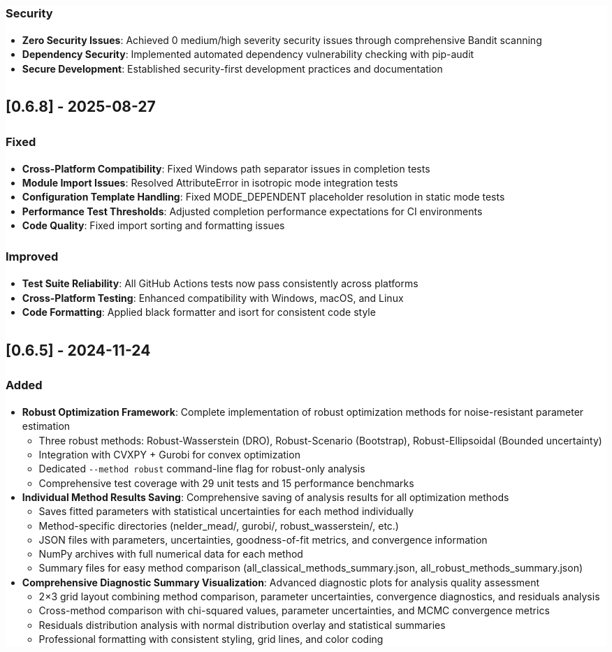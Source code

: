 ### Security

- **Zero Security Issues**: Achieved 0 medium/high severity security issues through
  comprehensive Bandit scanning
- **Dependency Security**: Implemented automated dependency vulnerability checking with
  pip-audit
- **Secure Development**: Established security-first development practices and
  documentation

## [0.6.8] - 2025-08-27

### Fixed

- **Cross-Platform Compatibility**: Fixed Windows path separator issues in completion
  tests
- **Module Import Issues**: Resolved AttributeError in isotropic mode integration tests
- **Configuration Template Handling**: Fixed MODE_DEPENDENT placeholder resolution in
  static mode tests
- **Performance Test Thresholds**: Adjusted completion performance expectations for CI
  environments
- **Code Quality**: Fixed import sorting and formatting issues

### Improved

- **Test Suite Reliability**: All GitHub Actions tests now pass consistently across
  platforms
- **Cross-Platform Testing**: Enhanced compatibility with Windows, macOS, and Linux
- **Code Formatting**: Applied black formatter and isort for consistent code style

## [0.6.5] - 2024-11-24

### Added

- **Robust Optimization Framework**: Complete implementation of robust optimization
  methods for noise-resistant parameter estimation
  - Three robust methods: Robust-Wasserstein (DRO), Robust-Scenario (Bootstrap),
    Robust-Ellipsoidal (Bounded uncertainty)
  - Integration with CVXPY + Gurobi for convex optimization
  - Dedicated `--method robust` command-line flag for robust-only analysis
  - Comprehensive test coverage with 29 unit tests and 15 performance benchmarks
- **Individual Method Results Saving**: Comprehensive saving of analysis results for all
  optimization methods
  - Saves fitted parameters with statistical uncertainties for each method individually
  - Method-specific directories (nelder_mead/, gurobi/, robust_wasserstein/, etc.)
  - JSON files with parameters, uncertainties, goodness-of-fit metrics, and convergence
    information
  - NumPy archives with full numerical data for each method
  - Summary files for easy method comparison (all_classical_methods_summary.json,
    all_robust_methods_summary.json)
- **Comprehensive Diagnostic Summary Visualization**: Advanced diagnostic plots for
  analysis quality assessment
  - 2×3 grid layout combining method comparison, parameter uncertainties, convergence
    diagnostics, and residuals analysis
  - Cross-method comparison with chi-squared values, parameter uncertainties, and MCMC
    convergence metrics
  - Residuals distribution analysis with normal distribution overlay and statistical
    summaries
  - Professional formatting with consistent styling, grid lines, and color coding
